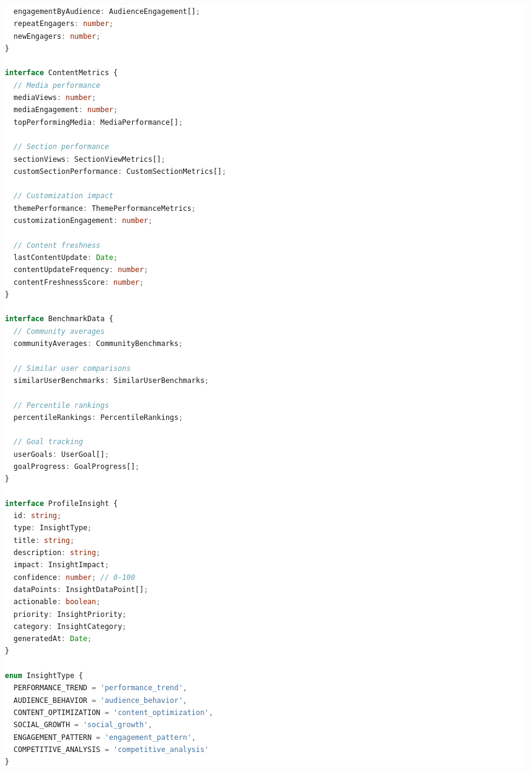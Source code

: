 ```typescript
  engagementByAudience: AudienceEngagement[];
  repeatEngagers: number;
  newEngagers: number;
}

interface ContentMetrics {
  // Media performance
  mediaViews: number;
  mediaEngagement: number;
  topPerformingMedia: MediaPerformance[];
  
  // Section performance
  sectionViews: SectionViewMetrics[];
  customSectionPerformance: CustomSectionMetrics[];
  
  // Customization impact
  themePerformance: ThemePerformanceMetrics;
  customizationEngagement: number;
  
  // Content freshness
  lastContentUpdate: Date;
  contentUpdateFrequency: number;
  contentFreshnessScore: number;
}

interface BenchmarkData {
  // Community averages
  communityAverages: CommunityBenchmarks;
  
  // Similar user comparisons
  similarUserBenchmarks: SimilarUserBenchmarks;
  
  // Percentile rankings
  percentileRankings: PercentileRankings;
  
  // Goal tracking
  userGoals: UserGoal[];
  goalProgress: GoalProgress[];
}

interface ProfileInsight {
  id: string;
  type: InsightType;
  title: string;
  description: string;
  impact: InsightImpact;
  confidence: number; // 0-100
  dataPoints: InsightDataPoint[];
  actionable: boolean;
  priority: InsightPriority;
  category: InsightCategory;
  generatedAt: Date;
}

enum InsightType {
  PERFORMANCE_TREND = 'performance_trend',
  AUDIENCE_BEHAVIOR = 'audience_behavior',
  CONTENT_OPTIMIZATION = 'content_optimization',
  SOCIAL_GROWTH = 'social_growth',
  ENGAGEMENT_PATTERN = 'engagement_pattern',
  COMPETITIVE_ANALYSIS = 'competitive_analysis'
}

```